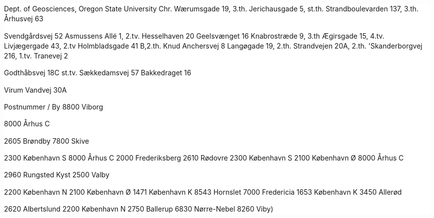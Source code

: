 Dept. of Geosciences, Oregon State University
Chr. Wærumsgade 19, 3.th.
Jerichausgade 5, st.th.
Strandboulevarden 137, 3.th.
Århusvej 63

Svendgårdsvej 52
Asmussens Allé 1, 2.tv.
Hesselhaven 20
Geelsvænget 16
Knabrostræde 9, 3.th
Ægirsgade 15, 4.tv.
Livjægergade 43, 2.tv
Holmbladsgade 41 B,2.th.
Knud Anchersvej 8
Langøgade 19, 2.th.
Strandvejen 20A, 2.th.
'Skanderborgvej 216, 1.tv.
Tranevej 2

Godthåbsvej 18C st.tv.
Sækkedamsvej 57
Bakkedraget 16

Virum Vandvej 30A

Postnummer / By
8800 Viborg

8000 Århus C

2605 Brøndby
7800 Skive

2300 København S
8000 Århus C
2000 Frederiksberg
2610 Rødovre
2300 København S
2100 København Ø
8000 Århus C

2960 Rungsted Kyst
2500 Valby

2200 København N
2100 København Ø
1471 København K
8543 Hornslet
7000 Fredericia
1653 København K
3450 Allerød

2620 Albertslund
2200 København N
2750 Ballerup
6830 Nørre-Nebel
8260 Viby)
